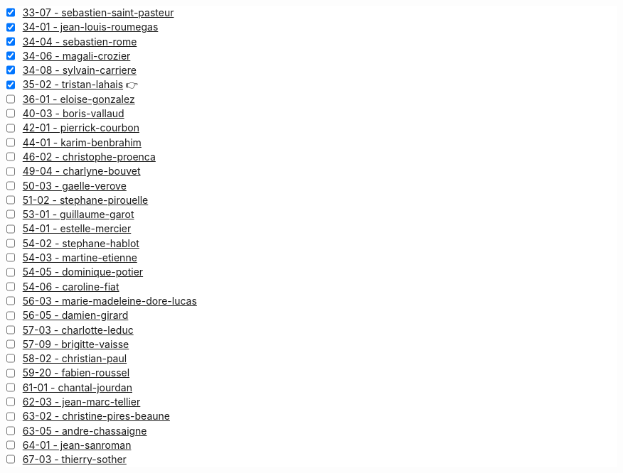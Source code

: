 * [x] [33-07 - sebastien-saint-pasteur](https://github.com/nouveau-front-populaire-decentralise/nouveau-front-populaire-legislatives-2024.fr/tree/main/public/sebastien-saint-pasteur/)
* [x] [34-01 - jean-louis-roumegas](https://github.com/nouveau-front-populaire-decentralise/nouveau-front-populaire-legislatives-2024.fr/tree/main/public/jean-louis-roumegas/)
* [x] [34-04 - sebastien-rome](https://github.com/nouveau-front-populaire-decentralise/nouveau-front-populaire-legislatives-2024.fr/tree/main/public/sebastien-rome/)
* [x] [34-06 - magali-crozier](https://github.com/nouveau-front-populaire-decentralise/nouveau-front-populaire-legislatives-2024.fr/tree/main/public/magali-crozier/)
* [x] [34-08 - sylvain-carriere](https://github.com/nouveau-front-populaire-decentralise/nouveau-front-populaire-legislatives-2024.fr/tree/main/public/sylvain-carriere/)
* [x] [35-02 - tristan-lahais](https://github.com/nouveau-front-populaire-decentralise/nouveau-front-populaire-legislatives-2024.fr/tree/main/public/tristan-lahais/) 👉
* [ ] [36-01 - eloise-gonzalez](https://github.com/nouveau-front-populaire-decentralise/nouveau-front-populaire-legislatives-2024.fr/tree/main/public/eloise-gonzalez/)
* [ ] [40-03 - boris-vallaud](https://github.com/nouveau-front-populaire-decentralise/nouveau-front-populaire-legislatives-2024.fr/tree/main/public/boris-vallaud/)
* [ ] [42-01 - pierrick-courbon](https://github.com/nouveau-front-populaire-decentralise/nouveau-front-populaire-legislatives-2024.fr/tree/main/public/pierrick-courbon/)
* [ ] [44-01 - karim-benbrahim](https://github.com/nouveau-front-populaire-decentralise/nouveau-front-populaire-legislatives-2024.fr/tree/main/public/karim-benbrahim/)
* [ ] [46-02 - christophe-proenca](https://github.com/nouveau-front-populaire-decentralise/nouveau-front-populaire-legislatives-2024.fr/tree/main/public/christophe-proenca/)
* [ ] [49-04 - charlyne-bouvet](https://github.com/nouveau-front-populaire-decentralise/nouveau-front-populaire-legislatives-2024.fr/tree/main/public/charlyne-bouvet/)
* [ ] [50-03 - gaelle-verove](https://github.com/nouveau-front-populaire-decentralise/nouveau-front-populaire-legislatives-2024.fr/tree/main/public/gaelle-verove/)
* [ ] [51-02 - stephane-pirouelle](https://github.com/nouveau-front-populaire-decentralise/nouveau-front-populaire-legislatives-2024.fr/tree/main/public/stephane-pirouelle/)
* [ ] [53-01 - guillaume-garot](https://github.com/nouveau-front-populaire-decentralise/nouveau-front-populaire-legislatives-2024.fr/tree/main/public/guillaume-garot/)
* [ ] [54-01 - estelle-mercier](https://github.com/nouveau-front-populaire-decentralise/nouveau-front-populaire-legislatives-2024.fr/tree/main/public/estelle-mercier/)
* [ ] [54-02 - stephane-hablot](https://github.com/nouveau-front-populaire-decentralise/nouveau-front-populaire-legislatives-2024.fr/tree/main/public/stephane-hablot/)
* [ ] [54-03 - martine-etienne](https://github.com/nouveau-front-populaire-decentralise/nouveau-front-populaire-legislatives-2024.fr/tree/main/public/martine-etienne/)
* [ ] [54-05 - dominique-potier](https://github.com/nouveau-front-populaire-decentralise/nouveau-front-populaire-legislatives-2024.fr/tree/main/public/dominique-potier/)
* [ ] [54-06 - caroline-fiat](https://github.com/nouveau-front-populaire-decentralise/nouveau-front-populaire-legislatives-2024.fr/tree/main/public/caroline-fiat/)
* [ ] [56-03 - marie-madeleine-dore-lucas](https://github.com/nouveau-front-populaire-decentralise/nouveau-front-populaire-legislatives-2024.fr/tree/main/public/marie-madeleine-dore-lucas/)
* [ ] [56-05 - damien-girard](https://github.com/nouveau-front-populaire-decentralise/nouveau-front-populaire-legislatives-2024.fr/tree/main/public/damien-girard/)
* [ ] [57-03 - charlotte-leduc](https://github.com/nouveau-front-populaire-decentralise/nouveau-front-populaire-legislatives-2024.fr/tree/main/public/charlotte-leduc/)
* [ ] [57-09 - brigitte-vaisse](https://github.com/nouveau-front-populaire-decentralise/nouveau-front-populaire-legislatives-2024.fr/tree/main/public/brigitte-vaisse/)
* [ ] [58-02 - christian-paul](https://github.com/nouveau-front-populaire-decentralise/nouveau-front-populaire-legislatives-2024.fr/tree/main/public/christian-paul/)
* [ ] [59-20 - fabien-roussel](https://github.com/nouveau-front-populaire-decentralise/nouveau-front-populaire-legislatives-2024.fr/tree/main/public/fabien-roussel/)
* [ ] [61-01 - chantal-jourdan](https://github.com/nouveau-front-populaire-decentralise/nouveau-front-populaire-legislatives-2024.fr/tree/main/public/chantal-jourdan/)
* [ ] [62-03 - jean-marc-tellier](https://github.com/nouveau-front-populaire-decentralise/nouveau-front-populaire-legislatives-2024.fr/tree/main/public/jean-marc-tellier/)
* [ ] [63-02 - christine-pires-beaune](https://github.com/nouveau-front-populaire-decentralise/nouveau-front-populaire-legislatives-2024.fr/tree/main/public/christine-pires-beaune/)
* [ ] [63-05 - andre-chassaigne](https://github.com/nouveau-front-populaire-decentralise/nouveau-front-populaire-legislatives-2024.fr/tree/main/public/andre-chassaigne/)
* [ ] [64-01 - jean-sanroman](https://github.com/nouveau-front-populaire-decentralise/nouveau-front-populaire-legislatives-2024.fr/tree/main/public/jean-sanroman/)
* [ ] [67-03 - thierry-sother](https://github.com/nouveau-front-populaire-decentralise/nouveau-front-populaire-legislatives-2024.fr/tree/main/public/thierry-sother/)
